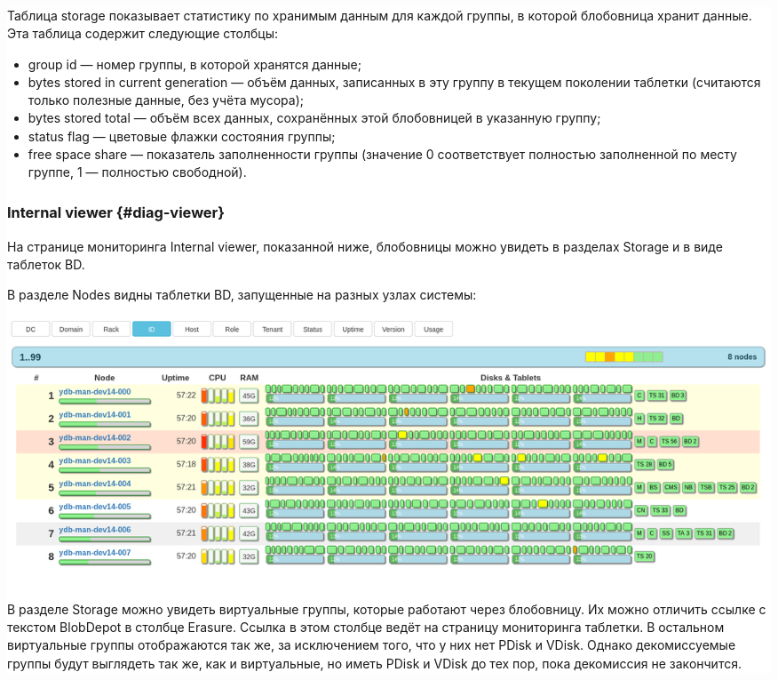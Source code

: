 </center>

Таблица storage показывает статистику по хранимым данным для каждой группы, в которой блобовница хранит данные. Эта таблица содержит следующие столбцы:

* group id — номер группы, в которой хранятся данные;
* bytes stored in current generation — объём данных, записанных в эту группу в текущем поколении таблетки (считаются только полезные данные, без учёта мусора);
* bytes stored total — объём всех данных, сохранённых этой блобовницей в указанную группу;
* status flag — цветовые флажки состояния группы;
* free space share — показатель заполненности группы (значение 0 соответствует полностью заполненной по месту группе, 1 — полностью свободной).

### Internal viewer {#diag-viewer}

На странице мониторинга Internal viewer, показанной ниже, блобовницы можно увидеть в разделах Storage и в виде таблеток BD.

В разделе Nodes видны таблетки BD, запущенные на разных узлах системы:

<center>

![Nodes](_assets/viewer-nodes.png "Nodes")

</center>

В разделе Storage можно увидеть виртуальные группы, которые работают через блобовницу. Их можно отличить ссылке с текстом BlobDepot в столбце Erasure. Ссылка в этом столбце ведёт на страницу мониторинга таблетки. В остальном виртуальные группы отображаются так же, за исключением того, что у них нет PDisk и VDisk. Однако декомиссуемые группы будут выглядеть так же, как и виртуальные, но иметь PDisk и VDisk до тех пор, пока декомиссия не закончится.

<center>
